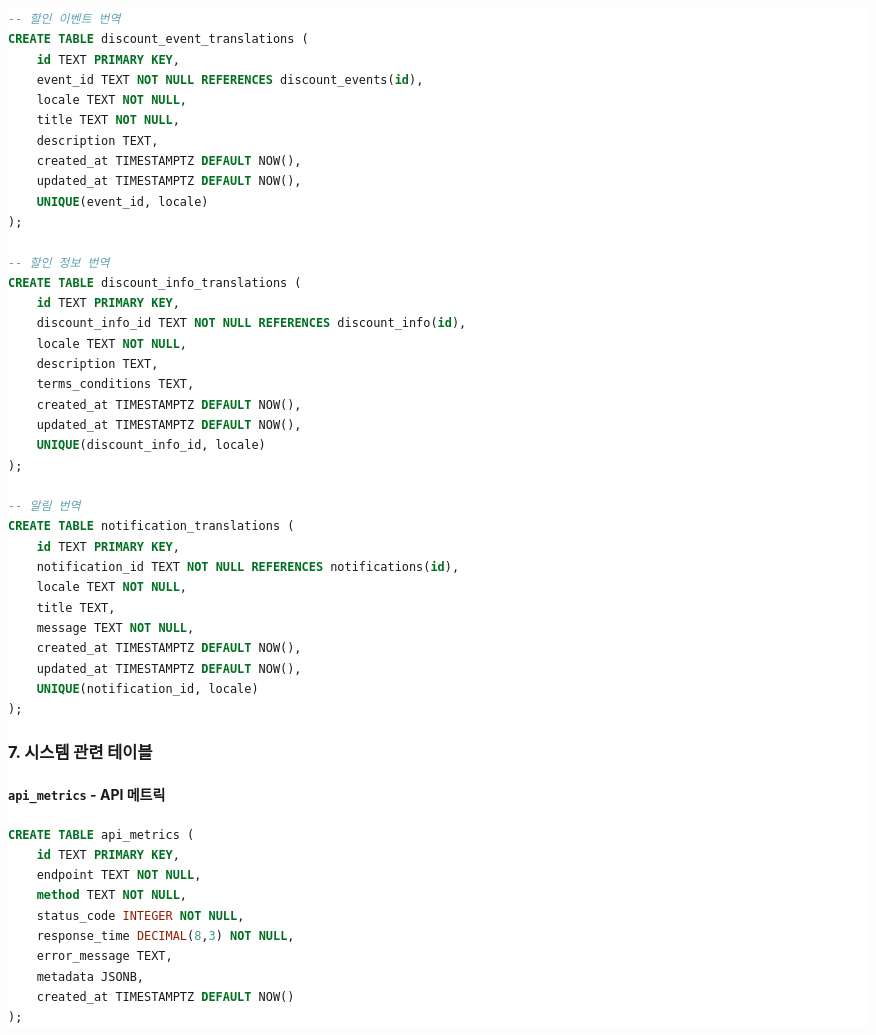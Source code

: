 ```sql
-- 할인 이벤트 번역
CREATE TABLE discount_event_translations (
    id TEXT PRIMARY KEY,
    event_id TEXT NOT NULL REFERENCES discount_events(id),
    locale TEXT NOT NULL,
    title TEXT NOT NULL,
    description TEXT,
    created_at TIMESTAMPTZ DEFAULT NOW(),
    updated_at TIMESTAMPTZ DEFAULT NOW(),
    UNIQUE(event_id, locale)
);

-- 할인 정보 번역
CREATE TABLE discount_info_translations (
    id TEXT PRIMARY KEY,
    discount_info_id TEXT NOT NULL REFERENCES discount_info(id),
    locale TEXT NOT NULL,
    description TEXT,
    terms_conditions TEXT,
    created_at TIMESTAMPTZ DEFAULT NOW(),
    updated_at TIMESTAMPTZ DEFAULT NOW(),
    UNIQUE(discount_info_id, locale)
);

-- 알림 번역
CREATE TABLE notification_translations (
    id TEXT PRIMARY KEY,
    notification_id TEXT NOT NULL REFERENCES notifications(id),
    locale TEXT NOT NULL,
    title TEXT,
    message TEXT NOT NULL,
    created_at TIMESTAMPTZ DEFAULT NOW(),
    updated_at TIMESTAMPTZ DEFAULT NOW(),
    UNIQUE(notification_id, locale)
);
```

### 7. 시스템 관련 테이블

#### `api_metrics` - API 메트릭
```sql
CREATE TABLE api_metrics (
    id TEXT PRIMARY KEY,
    endpoint TEXT NOT NULL,
    method TEXT NOT NULL,
    status_code INTEGER NOT NULL,
    response_time DECIMAL(8,3) NOT NULL,
    error_message TEXT,
    metadata JSONB,
    created_at TIMESTAMPTZ DEFAULT NOW()
);
```
